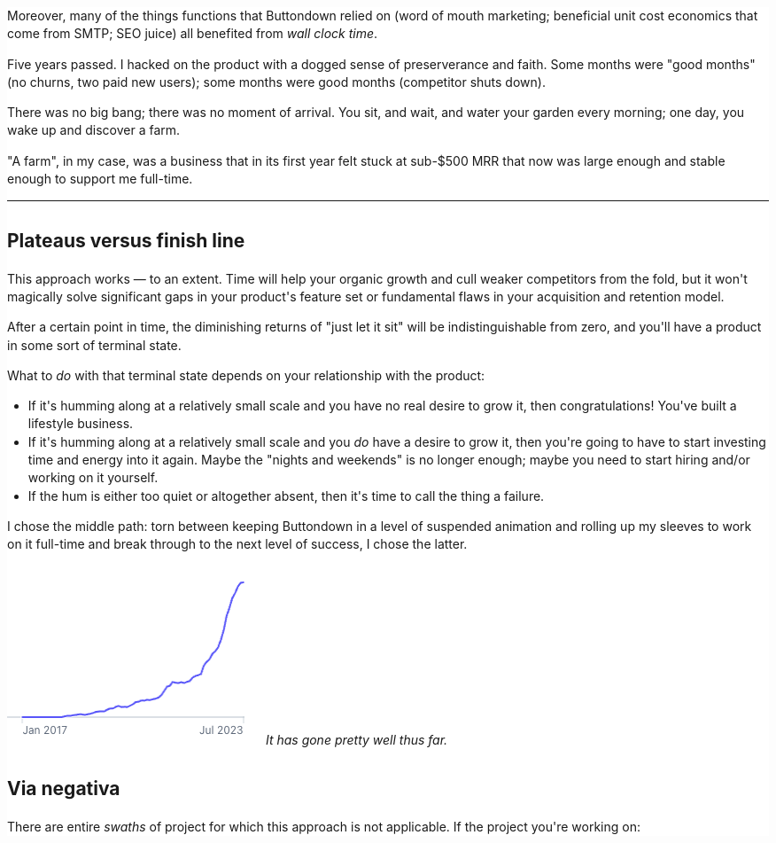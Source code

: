 Moreover, many of the things functions that Buttondown relied on (word of mouth marketing; beneficial unit cost economics that come from SMTP; SEO juice) all benefited from _wall clock time_.

Five years passed. I hacked on the product with a dogged sense of preserverance and faith. Some months were "good months" (no churns, two paid new users); some months were good months (competitor shuts down).

There was no big bang; there was no moment of arrival. You sit, and wait, and water your garden every morning; one day, you wake up and discover a farm.

"A farm", in my case, was a business that in its first year felt stuck at sub-$500 MRR that now was large enough and stable enough to support me full-time.

---

## Plateaus versus finish line

This approach works — to an extent. Time will help your organic growth and cull weaker competitors from the fold, but it won't magically solve significant gaps
in your product's feature set or fundamental flaws in your acquisition and retention model.

After a certain point in time, the diminishing returns of "just let it sit" will be indistinguishable from zero, and you'll have a product in some sort of terminal state.

What to _do_ with that terminal state depends on your relationship with the product:

- If it's humming along at a relatively small scale and you have no real desire to grow it, then congratulations! You've built a lifestyle business.
- If it's humming along at a relatively small scale and you _do_ have a desire to grow it, then you're going to have to start investing time and energy into it again. Maybe the "nights and weekends" is no longer enough; maybe you need to start hiring and/or working on it yourself.
- If the hum is either too quiet or altogether absent, then it's time to call the thing a failure.

I chose the middle path: torn between keeping Buttondown in a level of suspended animation and rolling up my sleeves to work on it full-time and break through to the next level of success, I chose the latter.

![](/img/buttondown-customer-count.png)
_It has gone pretty well thus far._

## Via negativa

There are entire _swaths_ of project for which this approach is not applicable. If the project you're working on:
